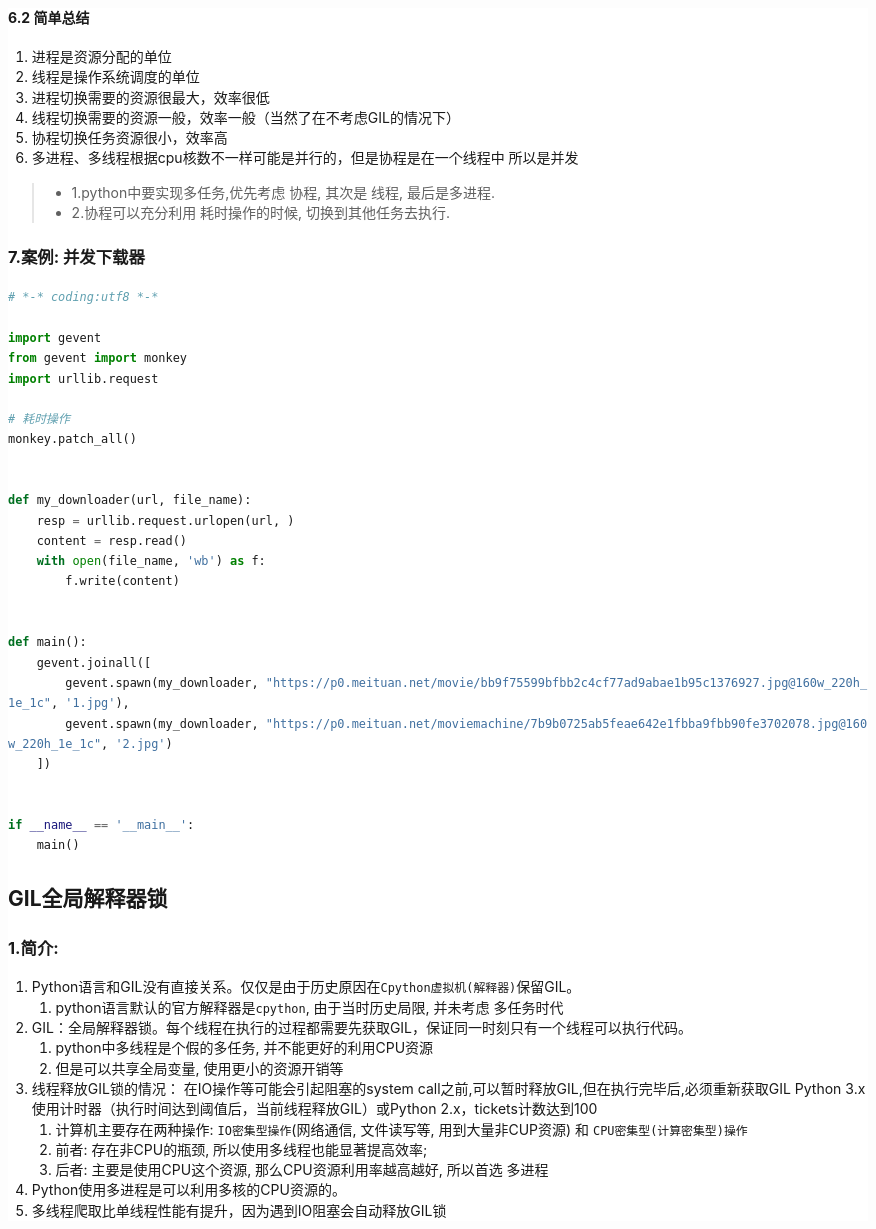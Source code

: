 #### 6.2 简单总结

1. 进程是资源分配的单位
2. 线程是操作系统调度的单位
3. 进程切换需要的资源很最大，效率很低
4. 线程切换需要的资源一般，效率一般（当然了在不考虑GIL的情况下）
5. 协程切换任务资源很小，效率高
6. 多进程、多线程根据cpu核数不一样可能是并行的，但是协程是在一个线程中 所以是并发

> - 1.python中要实现多任务,优先考虑 协程,  其次是 线程, 最后是多进程.
> - 2.协程可以充分利用 耗时操作的时候, 切换到其他任务去执行.

### 7.案例: 并发下载器

```python
# *-* coding:utf8 *-*

import gevent
from gevent import monkey
import urllib.request

# 耗时操作
monkey.patch_all()


def my_downloader(url, file_name):
    resp = urllib.request.urlopen(url, )
    content = resp.read()
    with open(file_name, 'wb') as f:
        f.write(content)


def main():
    gevent.joinall([
        gevent.spawn(my_downloader, "https://p0.meituan.net/movie/bb9f75599bfbb2c4cf77ad9abae1b95c1376927.jpg@160w_220h_1e_1c", '1.jpg'),
        gevent.spawn(my_downloader, "https://p0.meituan.net/moviemachine/7b9b0725ab5feae642e1fbba9fbb90fe3702078.jpg@160w_220h_1e_1c", '2.jpg')
    ])


if __name__ == '__main__':
    main()
```



## GIL全局解释器锁

### 1.简介:

1. Python语言和GIL没有直接关系。仅仅是由于历史原因在`Cpython虚拟机(解释器)`保留GIL。
   1. python语言默认的官方解释器是`cpython`, 由于当时历史局限, 并未考虑 多任务时代
2. GIL：全局解释器锁。每个线程在执行的过程都需要先获取GIL，保证同一时刻只有一个线程可以执行代码。
   1. python中多线程是个假的多任务, 并不能更好的利用CPU资源
   2. 但是可以共享全局变量,  使用更小的资源开销等
3. 线程释放GIL锁的情况： 在IO操作等可能会引起阻塞的system call之前,可以暂时释放GIL,但在执行完毕后,必须重新获取GIL Python 3.x使用计时器（执行时间达到阈值后，当前线程释放GIL）或Python 2.x，tickets计数达到100
   1. 计算机主要存在两种操作: `IO密集型操作`(网络通信, 文件读写等, 用到大量非CUP资源) 和 `CPU密集型(计算密集型)操作`
   2. 前者: 存在非CPU的瓶颈, 所以使用多线程也能显著提高效率;
   3. 后者: 主要是使用CPU这个资源, 那么CPU资源利用率越高越好, 所以首选 多进程
4. Python使用多进程是可以利用多核的CPU资源的。
5. 多线程爬取比单线程性能有提升，因为遇到IO阻塞会自动释放GIL锁
